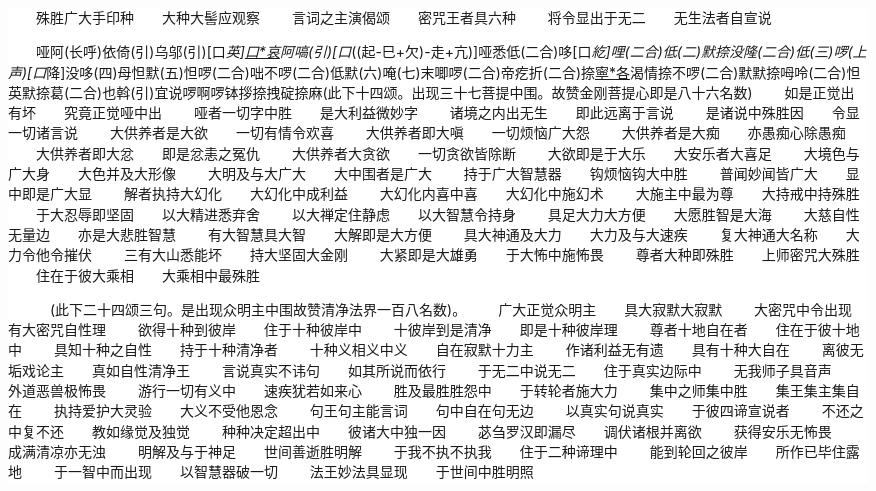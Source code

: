 　　殊胜广大手印种　　大种大髻应观察
　　言词之主演偈颂　　密咒王者具六种
　　将令显出于无二　　无生法者自宣说

　　哑阿(长呼)依倚(引)乌邬(引)[口*英][口*哀](引一)阿嗃(引)[口*((起-巳+欠)-走+亢)]哑悉低(二合)哆[口*紇]哩(二合)低(二)默捺没隆(二合)低(三)啰(上声)[口*降]没哆(四)母怛默(五)怛啰(二合)咄不啰(二合)低默(六)唵(七)末唧啰(二合)帝疙折(二合)捺[寧*各](身切)渴情捺不啰(二合)默默捺呣呤(二合)怛英默捺葛(二合)也斡(引)宜说啰啊啰钵拶捺拽碇捺麻(此下十四颂。出现三十七菩提中围。故赞金刚菩提心即是八十六名数)
　　如是正觉出有坏　　究竟正觉哑中出
　　哑者一切字中胜　　是大利益微妙字
　　诸境之内出无生　　即此远离于言说
　　是诸说中殊胜因　　令显一切诸言说
　　大供养者是大欲　　一切有情令欢喜
　　大供养者即大嗔　　一切烦恼广大怨
　　大供养者是大痴　　亦愚痴心除愚痴
　　大供养者即大忿　　即是忿恚之冤仇
　　大供养者大贪欲　　一切贪欲皆除断
　　大欲即是于大乐　　大安乐者大喜足
　　大境色与广大身　　大色并及大形像
　　大明及与大广大　　大中围者是广大
　　持于广大智慧器　　钩烦恼钩大中胜
　　普闻妙闻皆广大　　显中即是广大显
　　解者执持大幻化　　大幻化中成利益
　　大幻化内喜中喜　　大幻化中施幻术
　　大施主中最为尊　　大持戒中持殊胜
　　于大忍辱即坚固　　以大精进悉弃舍
　　以大禅定住静虑　　以大智慧令持身
　　具足大力大方便　　大愿胜智是大海
　　大慈自性无量边　　亦是大悲胜智慧
　　有大智慧具大智　　大解即是大方便
　　具大神通及大力　　大力及与大速疾
　　复大神通大名称　　大力令他令摧伏
　　三有大山悉能坏　　持大坚固大金刚
　　大紧即是大雄勇　　于大怖中施怖畏
　　尊者大种即殊胜　　上师密咒大殊胜
　　住在于彼大乘相　　大乘相中最殊胜

　　　(此下二十四颂三句。是出现众明主中围故赞清净法界一百八名数)。
　　广大正觉众明主　　具大寂默大寂默
　　大密咒中令出现　　有大密咒自性理
　　欲得十种到彼岸　　住于十种彼岸中
　　十彼岸到是清净　　即是十种彼岸理
　　尊者十地自在者　　住在于彼十地中
　　具知十种之自性　　持于十种清净者
　　十种义相义中义　　自在寂默十力主
　　作诸利益无有遗　　具有十种大自在
　　离彼无垢戏论主　　真如自性清净王
　　言说真实不讳句　　如其所说而依行
　　于无二中说无二　　住于真实边际中
　　无我师子具音声　　外道恶兽极怖畏
　　游行一切有义中　　速疾犹若如来心
　　胜及最胜胜怨中　　于转轮者施大力
　　集中之师集中胜　　集王集主集自在
　　执持爱护大灵验　　大义不受他恩念
　　句王句主能言词　　句中自在句无边
　　以真实句说真实　　于彼四谛宣说者
　　不还之中复不还　　教如缘觉及独觉
　　种种决定超出中　　彼诸大中独一因
　　苾刍罗汉即漏尽　　调伏诸根并离欲
　　获得安乐无怖畏　　成满清凉亦无浊
　　明解及与于神足　　世间善逝胜明解
　　于我不执不执我　　住于二种谛理中
　　能到轮回之彼岸　　所作已毕住露地
　　于一智中而出现　　以智慧器破一切
　　法王妙法具显现　　于世间中胜明照